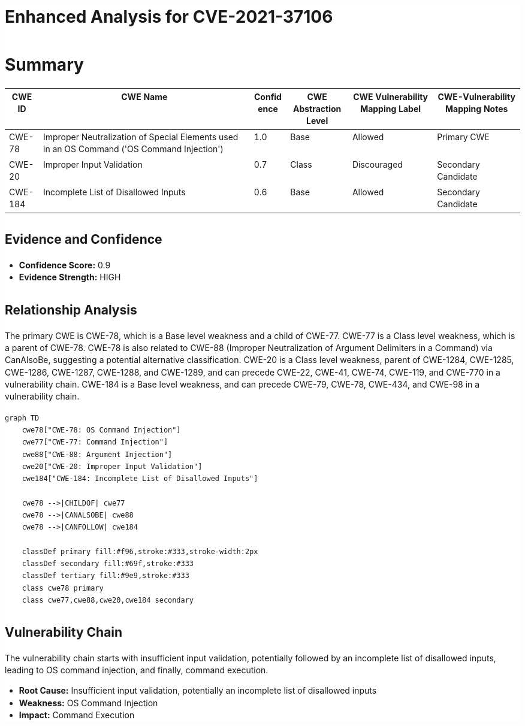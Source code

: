 # Enhanced Analysis for CVE-2021-37106

# Summary
| CWE ID | CWE Name | Confidence | CWE Abstraction Level | CWE Vulnerability Mapping Label | CWE-Vulnerability Mapping Notes |
|---|---|---|---|---|---|
| CWE-78 | Improper Neutralization of Special Elements used in an OS Command ('OS Command Injection') | 1.0 | Base | Allowed | Primary CWE |
| CWE-20 | Improper Input Validation | 0.7 | Class | Discouraged | Secondary Candidate |
| CWE-184 | Incomplete List of Disallowed Inputs | 0.6 | Base | Allowed | Secondary Candidate |

## Evidence and Confidence

*   **Confidence Score:** 0.9
*   **Evidence Strength:** HIGH

## Relationship Analysis
The primary CWE is CWE-78, which is a Base level weakness and a child of CWE-77. CWE-77 is a Class level weakness, which is a parent of CWE-78. CWE-78 is also related to CWE-88 (Improper Neutralization of Argument Delimiters in a Command) via CanAlsoBe, suggesting a potential alternative classification. CWE-20 is a Class level weakness, parent of CWE-1284, CWE-1285, CWE-1286, CWE-1287, CWE-1288, and CWE-1289, and can precede CWE-22, CWE-41, CWE-74, CWE-119, and CWE-770 in a vulnerability chain. CWE-184 is a Base level weakness, and can precede CWE-79, CWE-78, CWE-434, and CWE-98 in a vulnerability chain.

```mermaid
graph TD
    cwe78["CWE-78: OS Command Injection"]
    cwe77["CWE-77: Command Injection"]
    cwe88["CWE-88: Argument Injection"]
    cwe20["CWE-20: Improper Input Validation"]
    cwe184["CWE-184: Incomplete List of Disallowed Inputs"]
    
    cwe78 -->|CHILDOF| cwe77
    cwe78 -->|CANALSOBE| cwe88
    cwe78 -->|CANFOLLOW| cwe184
    
    classDef primary fill:#f96,stroke:#333,stroke-width:2px
    classDef secondary fill:#69f,stroke:#333
    classDef tertiary fill:#9e9,stroke:#333
    class cwe78 primary
    class cwe77,cwe88,cwe20,cwe184 secondary
```

## Vulnerability Chain
The vulnerability chain starts with insufficient input validation, potentially followed by an incomplete list of disallowed inputs, leading to OS command injection, and finally, command execution.
  - **Root Cause:** Insufficient input validation, potentially an incomplete list of disallowed inputs
  - **Weakness:** OS Command Injection
  - **Impact:** Command Execution
